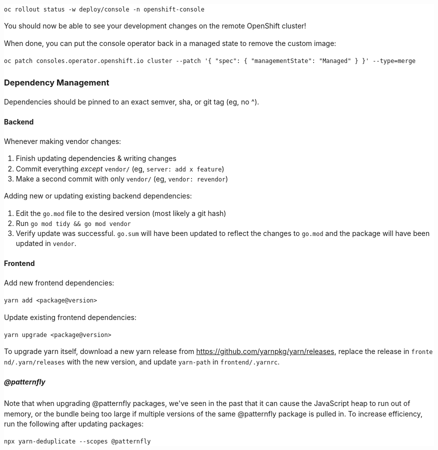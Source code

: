 ```
oc rollout status -w deploy/console -n openshift-console
```

You should now be able to see your development changes on the remote OpenShift cluster!

When done, you can put the console operator back in a managed state to remove the custom image:

```
oc patch consoles.operator.openshift.io cluster --patch '{ "spec": { "managementState": "Managed" } }' --type=merge
```

### Dependency Management

Dependencies should be pinned to an exact semver, sha, or git tag (eg, no ^).

#### Backend

Whenever making vendor changes:

1. Finish updating dependencies & writing changes
2. Commit everything _except_ `vendor/` (eg, `server: add x feature`)
3. Make a second commit with only `vendor/` (eg, `vendor: revendor`)

Adding new or updating existing backend dependencies:

1.  Edit the `go.mod` file to the desired version (most likely a git hash)
2.  Run `go mod tidy && go mod vendor`
3.  Verify update was successful. `go.sum` will have been updated to reflect the changes to `go.mod` and the package will have been updated in `vendor`.

#### Frontend

Add new frontend dependencies:

```
yarn add <package@version>
```

Update existing frontend dependencies:

```
yarn upgrade <package@version>
```

To upgrade yarn itself, download a new yarn release from
<https://github.com/yarnpkg/yarn/releases>, replace the release in
`frontend/.yarn/releases` with the new version, and update `yarn-path` in
`frontend/.yarnrc`.

##### @patternfly

Note that when upgrading @patternfly packages, we've seen in the past that it can cause the JavaScript heap to run out of memory, or the bundle being too large if multiple versions of the same @patternfly package is pulled in. To increase efficiency, run the following after updating packages:

```
npx yarn-deduplicate --scopes @patternfly
```
